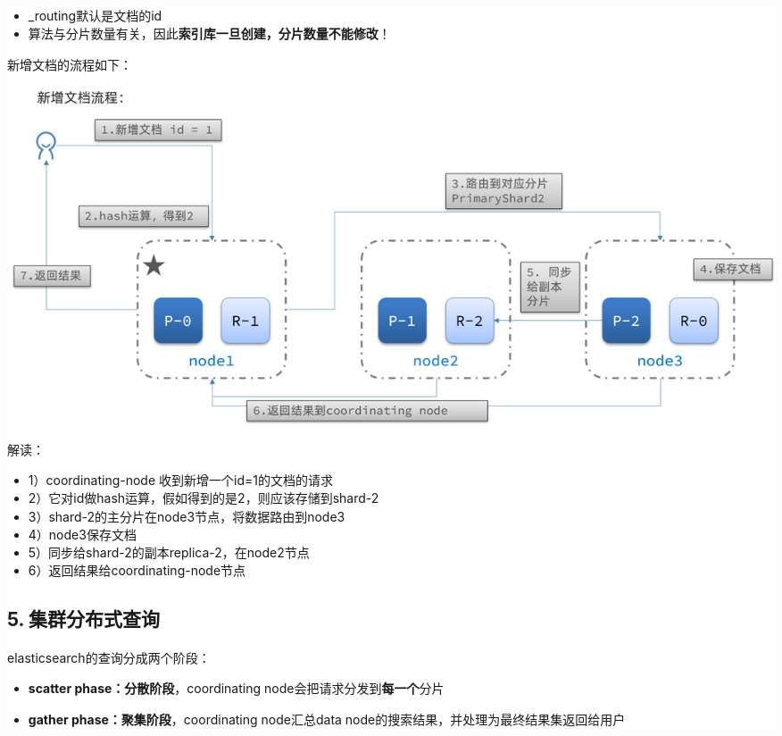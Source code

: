 - _routing默认是文档的id
- 算法与分片数量有关，因此**索引库一旦创建，分片数量不能修改**！



新增文档的流程如下：

![image-20210723225436084](assets/image-20210723225436084.png)



解读：

- 1）coordinating-node 收到新增一个id=1的文档的请求
- 2）它对id做hash运算，假如得到的是2，则应该存储到shard-2
- 3）shard-2的主分片在node3节点，将数据路由到node3
- 4）node3保存文档
- 5）同步给shard-2的副本replica-2，在node2节点
- 6）返回结果给coordinating-node节点



## 5. 集群分布式查询

elasticsearch的查询分成两个阶段：

- **scatter phase：分散阶段**，coordinating node会把请求分发到**每一个**分片

- **gather phase：聚集阶段**，coordinating node汇总data node的搜索结果，并处理为最终结果集返回给用户


